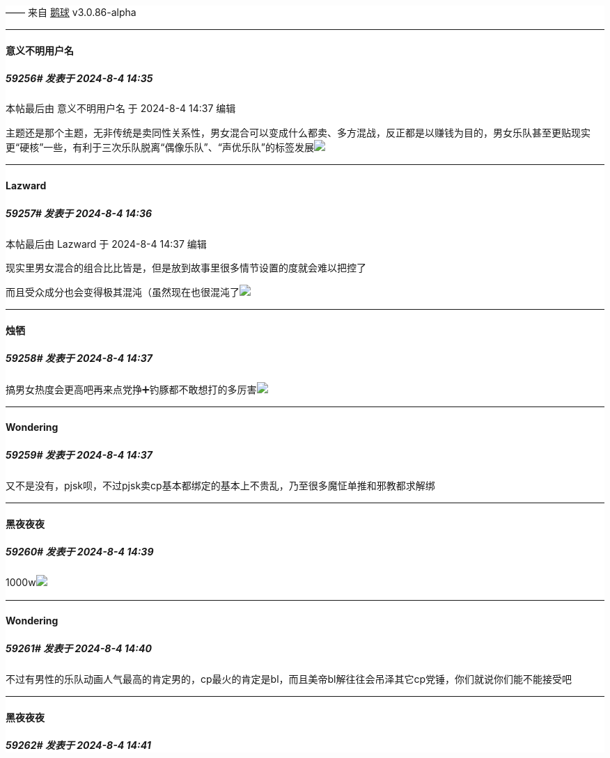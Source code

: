 —— 来自 [鹅球](https://www.pgyer.com/xfPejhuq) v3.0.86-alpha

*****

####  意义不明用户名  
##### 59256#       发表于 2024-8-4 14:35

 本帖最后由 意义不明用户名 于 2024-8-4 14:37 编辑 

主题还是那个主题，无非传统是卖同性关系性，男女混合可以变成什么都卖、多方混战，反正都是以赚钱为目的，男女乐队甚至更贴现实更“硬核”一些，有利于三次乐队脱离“偶像乐队”、“声优乐队”的标签发展<img src="https://static.saraba1st.com/image/smiley/face2017/037.png" referrerpolicy="no-referrer">

*****

####  Lazward  
##### 59257#       发表于 2024-8-4 14:36

 本帖最后由 Lazward 于 2024-8-4 14:37 编辑 

现实里男女混合的组合比比皆是，但是放到故事里很多情节设置的度就会难以把控了

而且受众成分也会变得极其混沌（虽然现在也很混沌了<img src="https://static.saraba1st.com/image/smiley/face2017/068.png" referrerpolicy="no-referrer">

*****

####  烛牺  
##### 59258#       发表于 2024-8-4 14:37

搞男女热度会更高吧再来点党挣➕钓豚都不敢想打的多厉害<img src="https://static.saraba1st.com/image/smiley/face2017/037.png" referrerpolicy="no-referrer">

*****

####  Wondering  
##### 59259#       发表于 2024-8-4 14:37

又不是没有，pjsk呗，不过pjsk卖cp基本都绑定的基本上不贵乱，乃至很多魔怔单推和邪教都求解绑


*****

####  黑夜夜夜  
##### 59260#       发表于 2024-8-4 14:39

1000w<img src="https://static.saraba1st.com/image/smiley/face2017/076.png" referrerpolicy="no-referrer">

*****

####  Wondering  
##### 59261#       发表于 2024-8-4 14:40

不过有男性的乐队动画人气最高的肯定男的，cp最火的肯定是bl，而且美帝bl解往往会吊泽其它cp党锤，你们就说你们能不能接受吧

*****

####  黑夜夜夜  
##### 59262#       发表于 2024-8-4 14:41
